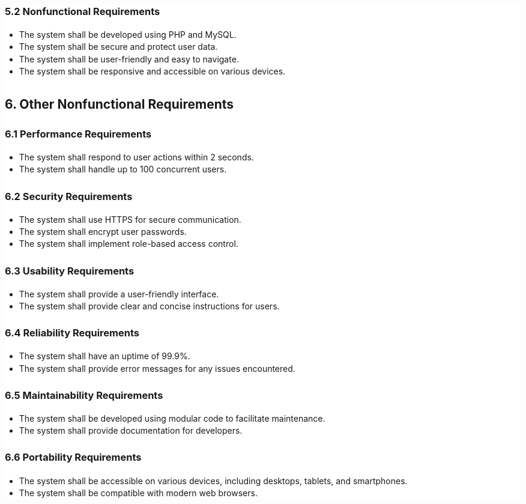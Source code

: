 ### 5.2 Nonfunctional Requirements
- The system shall be developed using PHP and MySQL.
- The system shall be secure and protect user data.
- The system shall be user-friendly and easy to navigate.
- The system shall be responsive and accessible on various devices.

## 6. Other Nonfunctional Requirements

### 6.1 Performance Requirements
- The system shall respond to user actions within 2 seconds.
- The system shall handle up to 100 concurrent users.

### 6.2 Security Requirements
- The system shall use HTTPS for secure communication.
- The system shall encrypt user passwords.
- The system shall implement role-based access control.

### 6.3 Usability Requirements
- The system shall provide a user-friendly interface.
- The system shall provide clear and concise instructions for users.

### 6.4 Reliability Requirements
- The system shall have an uptime of 99.9%.
- The system shall provide error messages for any issues encountered.

### 6.5 Maintainability Requirements
- The system shall be developed using modular code to facilitate maintenance.
- The system shall provide documentation for developers.

### 6.6 Portability Requirements
- The system shall be accessible on various devices, including desktops, tablets, and smartphones.
- The system shall be compatible with modern web browsers.
